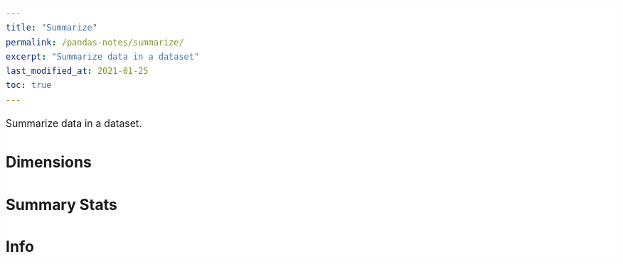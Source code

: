 ```yaml
---
title: "Summarize"
permalink: /pandas-notes/summarize/
excerpt: "Summarize data in a dataset"
last_modified_at: 2021-01-25
toc: true
---
```


Summarize data in a dataset.

## Dimensions

<iframe src="/assets/notebooks/summarize-dimensions.html" frameBorder="0" width="100%" height="100%"
  scrolling="no" onload="resizeIframe(this)"></iframe>

## Summary Stats

<iframe src="/assets/notebooks/summarize-stats.html" frameBorder="0" width="100%" height="100%"
  scrolling="no" onload="resizeIframe(this)"></iframe>

## Info

<iframe src="/assets/notebooks/summarize-info.html" frameBorder="0" width="100%" height="100%"
  scrolling="no" onload="resizeIframe(this)"></iframe>

